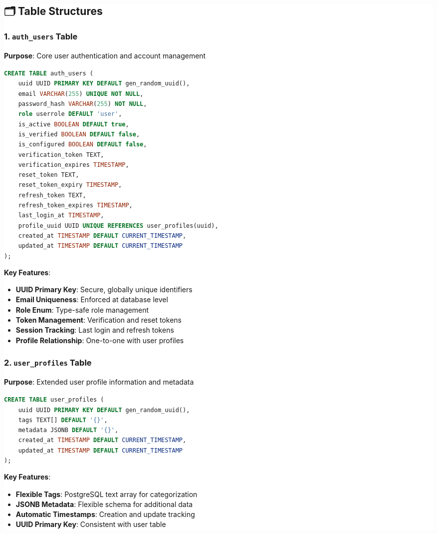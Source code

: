 ## 🗂️ Table Structures

### 1. `auth_users` Table

**Purpose**: Core user authentication and account management

```sql
CREATE TABLE auth_users (
    uuid UUID PRIMARY KEY DEFAULT gen_random_uuid(),
    email VARCHAR(255) UNIQUE NOT NULL,
    password_hash VARCHAR(255) NOT NULL,
    role userrole DEFAULT 'user',
    is_active BOOLEAN DEFAULT true,
    is_verified BOOLEAN DEFAULT false,
    is_configured BOOLEAN DEFAULT false,
    verification_token TEXT,
    verification_expires TIMESTAMP,
    reset_token TEXT,
    reset_token_expiry TIMESTAMP,
    refresh_token TEXT,
    refresh_token_expires TIMESTAMP,
    last_login_at TIMESTAMP,
    profile_uuid UUID UNIQUE REFERENCES user_profiles(uuid),
    created_at TIMESTAMP DEFAULT CURRENT_TIMESTAMP,
    updated_at TIMESTAMP DEFAULT CURRENT_TIMESTAMP
);
```

**Key Features**:
- **UUID Primary Key**: Secure, globally unique identifiers
- **Email Uniqueness**: Enforced at database level
- **Role Enum**: Type-safe role management
- **Token Management**: Verification and reset tokens
- **Session Tracking**: Last login and refresh tokens
- **Profile Relationship**: One-to-one with user profiles

### 2. `user_profiles` Table

**Purpose**: Extended user profile information and metadata

```sql
CREATE TABLE user_profiles (
    uuid UUID PRIMARY KEY DEFAULT gen_random_uuid(),
    tags TEXT[] DEFAULT '{}',
    metadata JSONB DEFAULT '{}',
    created_at TIMESTAMP DEFAULT CURRENT_TIMESTAMP,
    updated_at TIMESTAMP DEFAULT CURRENT_TIMESTAMP
);
```

**Key Features**:
- **Flexible Tags**: PostgreSQL text array for categorization
- **JSONB Metadata**: Flexible schema for additional data
- **Automatic Timestamps**: Creation and update tracking
- **UUID Primary Key**: Consistent with user table
